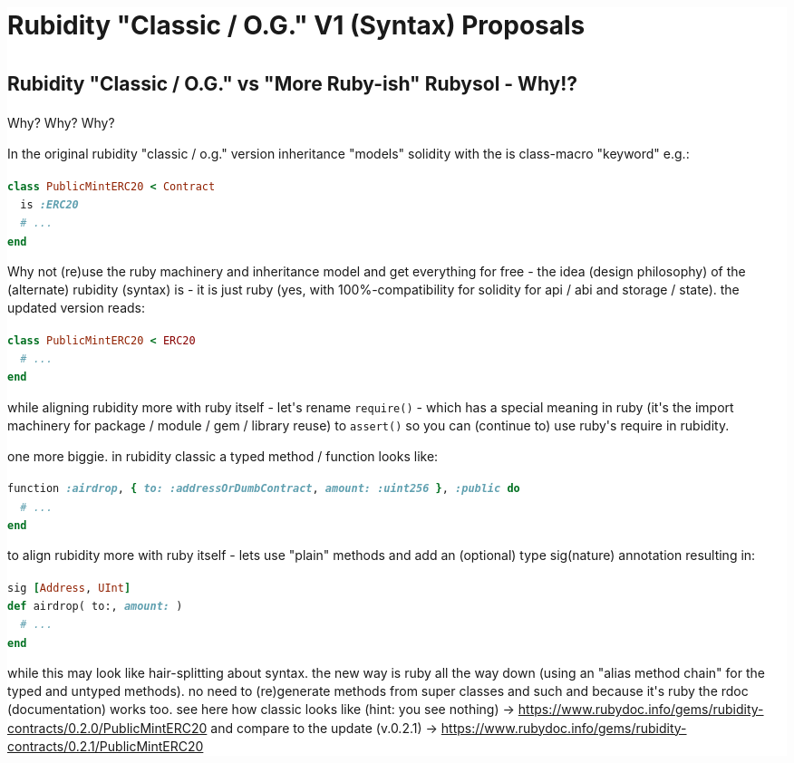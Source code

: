 # Rubidity "Classic / O.G." V1 (Syntax) Proposals



## Rubidity "Classic / O.G."  vs "More Ruby-ish" Rubysol - Why!?

Why? Why? Why?  

In the original rubidity "classic / o.g." version inheritance 
"models" solidity with the is class-macro "keyword" e.g.:

``` ruby
class PublicMintERC20 < Contract
  is :ERC20 
  # ...
end
```

Why not (re)use the ruby machinery and inheritance model 
and get everything for free - the idea (design philosophy) of the (alternate) rubidity (syntax) is - 
it is just ruby (yes, with 100%-compatibility for solidity for api / abi and storage  / state). the updated version reads:

``` ruby
class PublicMintERC20 < ERC20 
  # ...
end
```


while aligning rubidity more with ruby itself - let's rename `require()`  - 
which has a special meaning in ruby (it's the import machinery for package / module / gem / library reuse) to `assert()` so you can (continue to) use ruby's 
require in rubidity.

one more biggie. in rubidity classic a typed method / function 
looks like:

``` ruby
function :airdrop, { to: :addressOrDumbContract, amount: :uint256 }, :public do
  # ...
end
```

to align rubidity more with ruby itself - lets use "plain" methods 
and add an (optional) type sig(nature) annotation resulting in:

``` ruby
sig [Address, UInt] 
def airdrop( to:, amount: ) 
  # ...
end
```

while this may look like hair-splitting about syntax. 
the new way is ruby all the way down (using an "alias method chain" for the typed and untyped methods). no need to (re)generate methods from super classes and such and because it's ruby the rdoc (documentation) works too. 
see here how classic looks like (hint: you see nothing) -> <https://www.rubydoc.info/gems/rubidity-contracts/0.2.0/PublicMintERC20> 
and compare to the update (v.0.2.1) -> <https://www.rubydoc.info/gems/rubidity-contracts/0.2.1/PublicMintERC20> 
